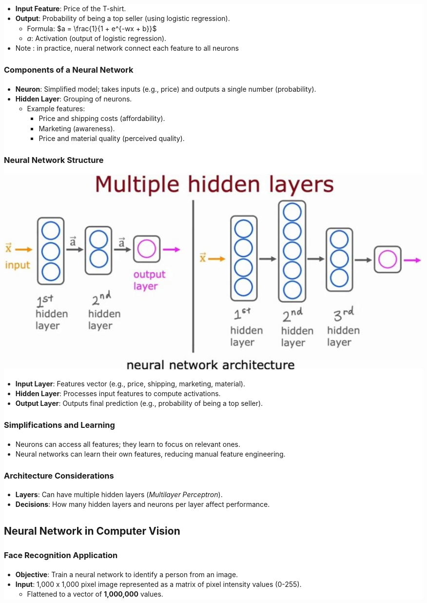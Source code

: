 - **Input Feature**: Price of the T-shirt.
- **Output**: Probability of being a top seller (using logistic regression).
  - Formula: $a = \frac{1}{1 + e^{-wx + b}}$
  - *a*: Activation (output of logistic regression).
- Note : in practice, nueral network connect each feature to all neurons   

### Components of a Neural Network
- **Neuron**: Simplified model; takes inputs (e.g., price) and outputs a single number (probability).
- **Hidden Layer**: Grouping of neurons.
  - Example features: 
    - Price and shipping costs (affordability).
    - Marketing (awareness).
    - Price and material quality (perceived quality).

### Neural Network Structure
![](imgs/multi.jpg)
- **Input Layer**: Features vector (e.g., price, shipping, marketing, material).
- **Hidden Layer**: Processes input features to compute activations.
- **Output Layer**: Outputs final prediction (e.g., probability of being a top seller).

### Simplifications and Learning
- Neurons can access all features; they learn to focus on relevant ones.
- Neural networks can learn their own features, reducing manual feature engineering.

### Architecture Considerations
- **Layers**: Can have multiple hidden layers (*Multilayer Perceptron*).
- **Decisions**: How many hidden layers and neurons per layer affect performance.

## Neural Network in Computer Vision
### Face Recognition Application
- **Objective**: Train a neural network to identify a person from an image.
- **Input**: 1,000 x 1,000 pixel image represented as a matrix of pixel intensity values (0-255).
  - Flattened to a vector of **1,000,000** values.
